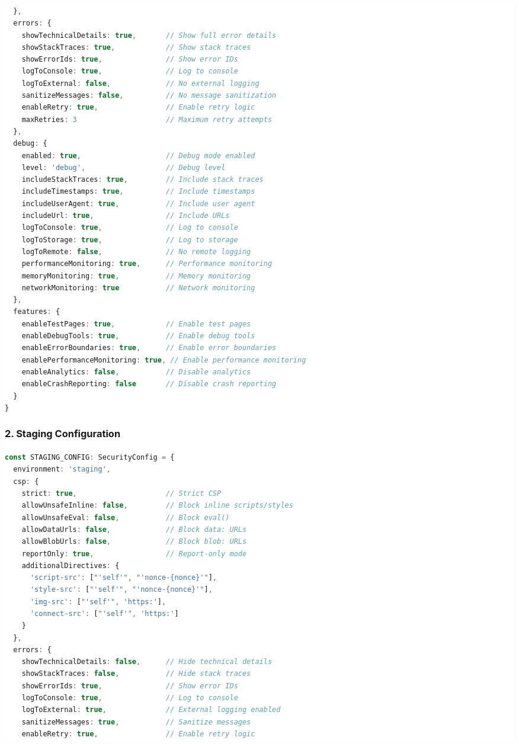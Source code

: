 ```typescript
  },
  errors: {
    showTechnicalDetails: true,       // Show full error details
    showStackTraces: true,            // Show stack traces
    showErrorIds: true,               // Show error IDs
    logToConsole: true,               // Log to console
    logToExternal: false,             // No external logging
    sanitizeMessages: false,          // No message sanitization
    enableRetry: true,                // Enable retry logic
    maxRetries: 3                     // Maximum retry attempts
  },
  debug: {
    enabled: true,                    // Debug mode enabled
    level: 'debug',                   // Debug level
    includeStackTraces: true,         // Include stack traces
    includeTimestamps: true,          // Include timestamps
    includeUserAgent: true,           // Include user agent
    includeUrl: true,                 // Include URLs
    logToConsole: true,               // Log to console
    logToStorage: true,               // Log to storage
    logToRemote: false,               // No remote logging
    performanceMonitoring: true,      // Performance monitoring
    memoryMonitoring: true,           // Memory monitoring
    networkMonitoring: true           // Network monitoring
  },
  features: {
    enableTestPages: true,            // Enable test pages
    enableDebugTools: true,           // Enable debug tools
    enableErrorBoundaries: true,      // Enable error boundaries
    enablePerformanceMonitoring: true, // Enable performance monitoring
    enableAnalytics: false,           // Disable analytics
    enableCrashReporting: false       // Disable crash reporting
  }
}
```

### **2. Staging Configuration**

```typescript
const STAGING_CONFIG: SecurityConfig = {
  environment: 'staging',
  csp: {
    strict: true,                     // Strict CSP
    allowUnsafeInline: false,         // Block inline scripts/styles
    allowUnsafeEval: false,           // Block eval()
    allowDataUrls: false,             // Block data: URLs
    allowBlobUrls: false,             // Block blob: URLs
    reportOnly: true,                 // Report-only mode
    additionalDirectives: {
      'script-src': ["'self'", "'nonce-{nonce}'"],
      'style-src': ["'self'", "'nonce-{nonce}'"],
      'img-src': ["'self'", 'https:'],
      'connect-src': ["'self'", 'https:']
    }
  },
  errors: {
    showTechnicalDetails: false,      // Hide technical details
    showStackTraces: false,           // Hide stack traces
    showErrorIds: true,               // Show error IDs
    logToConsole: true,               // Log to console
    logToExternal: true,              // External logging enabled
    sanitizeMessages: true,           // Sanitize messages
    enableRetry: true,                // Enable retry logic
```
